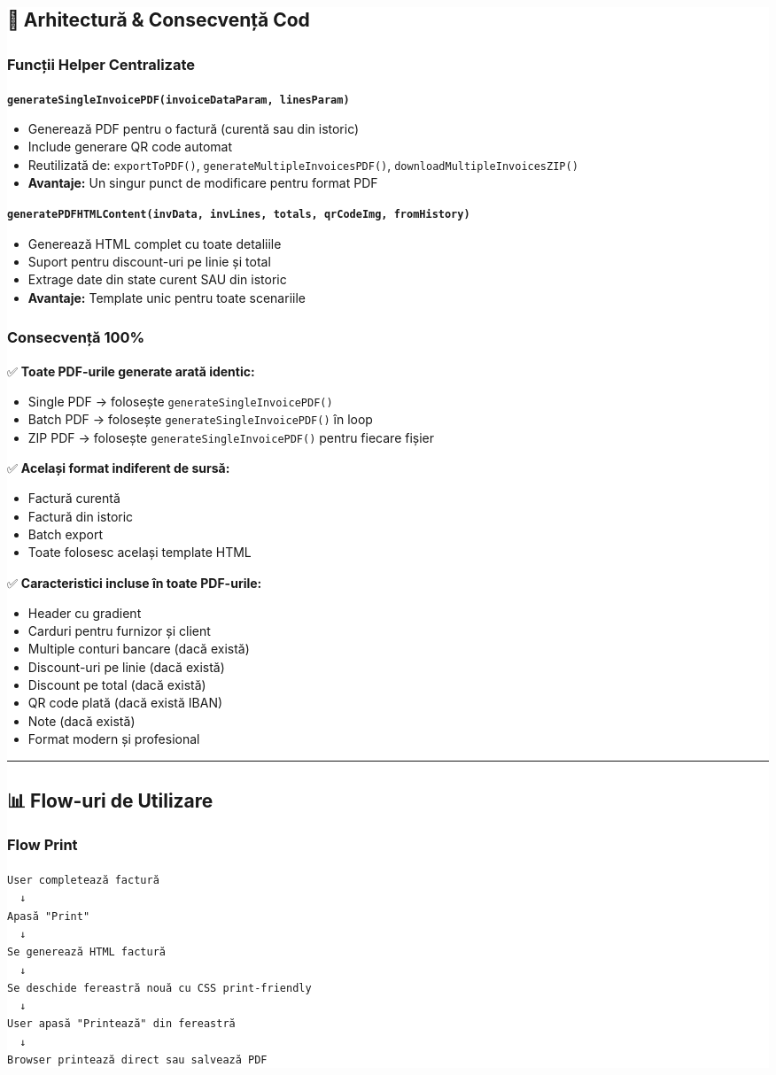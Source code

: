 ## 🎯 Arhitectură & Consecvență Cod

### Funcții Helper Centralizate

**`generateSingleInvoicePDF(invoiceDataParam, linesParam)`**
- Generează PDF pentru o factură (curentă sau din istoric)
- Include generare QR code automat
- Reutilizată de: `exportToPDF()`, `generateMultipleInvoicesPDF()`, `downloadMultipleInvoicesZIP()`
- **Avantaje:** Un singur punct de modificare pentru format PDF

**`generatePDFHTMLContent(invData, invLines, totals, qrCodeImg, fromHistory)`**
- Generează HTML complet cu toate detaliile
- Suport pentru discount-uri pe linie și total
- Extrage date din state curent SAU din istoric
- **Avantaje:** Template unic pentru toate scenariile

### Consecvență 100%

✅ **Toate PDF-urile generate arată identic:**
- Single PDF → folosește `generateSingleInvoicePDF()`
- Batch PDF → folosește `generateSingleInvoicePDF()` în loop
- ZIP PDF → folosește `generateSingleInvoicePDF()` pentru fiecare fișier

✅ **Același format indiferent de sursă:**
- Factură curentă
- Factură din istoric
- Batch export
- Toate folosesc același template HTML

✅ **Caracteristici incluse în toate PDF-urile:**
- Header cu gradient
- Carduri pentru furnizor și client
- Multiple conturi bancare (dacă există)
- Discount-uri pe linie (dacă există)
- Discount pe total (dacă există)
- QR code plată (dacă există IBAN)
- Note (dacă există)
- Format modern și profesional

---

## 📊 Flow-uri de Utilizare

### Flow Print

```
User completează factură
  ↓
Apasă "Print"
  ↓
Se generează HTML factură
  ↓
Se deschide fereastră nouă cu CSS print-friendly
  ↓
User apasă "Printează" din fereastră
  ↓
Browser printează direct sau salvează PDF
```
